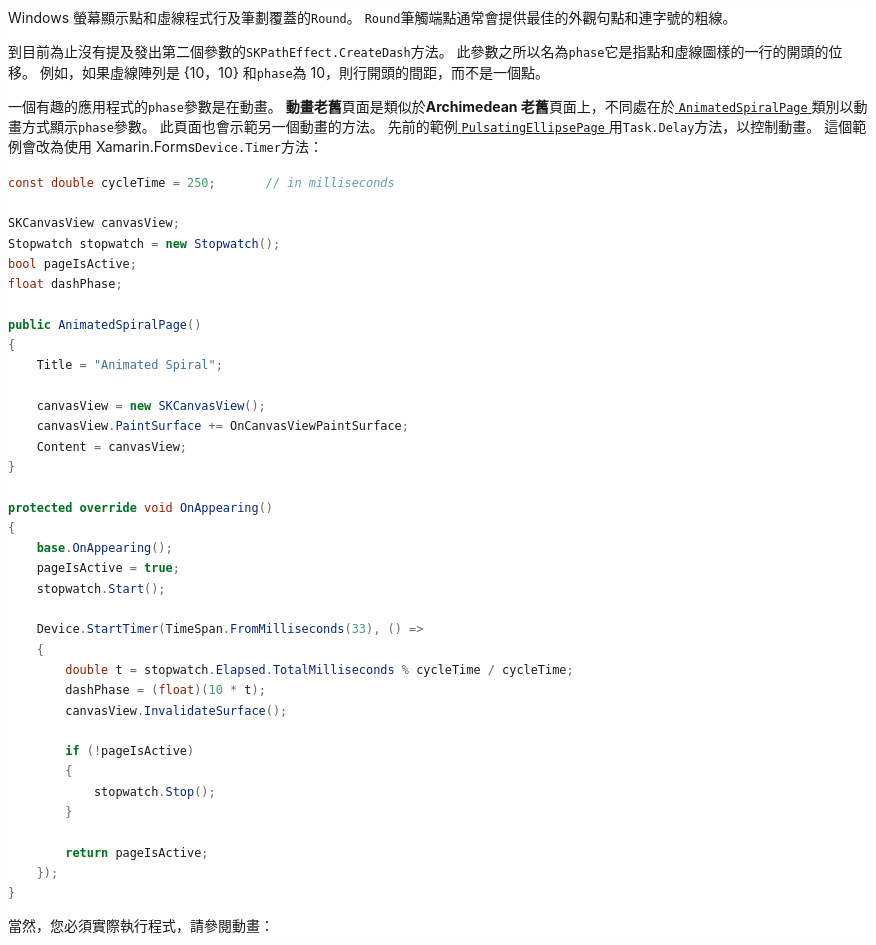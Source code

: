 Windows 螢幕顯示點和虛線程式行及筆劃覆蓋的`Round`。 `Round`筆觸端點通常會提供最佳的外觀句點和連字號的粗線。

到目前為止沒有提及發出第二個參數的`SKPathEffect.CreateDash`方法。 此參數之所以名為`phase`它是指點和虛線圖樣的一行的開頭的位移。 例如，如果虛線陣列是 {10，10} 和`phase`為 10，則行開頭的間距，而不是一個點。

一個有趣的應用程式的`phase`參數是在動畫。 **動畫老舊**頁面是類似於**Archimedean 老舊**頁面上，不同處在於[ `AnimatedSpiralPage` ](https://github.com/xamarin/xamarin-forms-samples/blob/master/SkiaSharpForms/SkiaSharpFormsDemos/SkiaSharpFormsDemos/SkiaSharpFormsDemos/LinesAndPaths/AnimatedSpiralPage.cs)類別以動畫方式顯示`phase`參數。 此頁面也會示範另一個動畫的方法。 先前的範例[ `PulsatingEllipsePage` ](https://github.com/xamarin/xamarin-forms-samples/blob/master/SkiaSharpForms/SkiaSharpFormsDemos/SkiaSharpFormsDemos/SkiaSharpFormsDemos/Basics/PulsatingEllipsePage.xaml.cs)用`Task.Delay`方法，以控制動畫。 這個範例會改為使用 Xamarin.Forms`Device.Timer`方法：


```csharp
const double cycleTime = 250;       // in milliseconds

SKCanvasView canvasView;
Stopwatch stopwatch = new Stopwatch();
bool pageIsActive;
float dashPhase;

public AnimatedSpiralPage()
{
    Title = "Animated Spiral";

    canvasView = new SKCanvasView();
    canvasView.PaintSurface += OnCanvasViewPaintSurface;
    Content = canvasView;
}

protected override void OnAppearing()
{
    base.OnAppearing();
    pageIsActive = true;
    stopwatch.Start();

    Device.StartTimer(TimeSpan.FromMilliseconds(33), () =>
    {
        double t = stopwatch.Elapsed.TotalMilliseconds % cycleTime / cycleTime;
        dashPhase = (float)(10 * t);
        canvasView.InvalidateSurface();

        if (!pageIsActive)
        {
            stopwatch.Stop();
        }

        return pageIsActive;
    });
}
```

當然，您必須實際執行程式，請參閱動畫：

